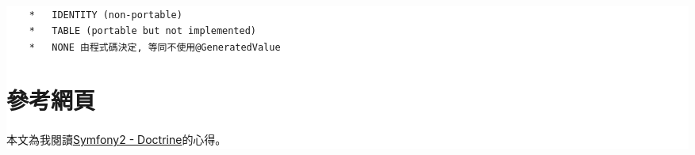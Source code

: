 		*	IDENTITY (non-portable)
		*	TABLE (portable but not implemented)
		*	NONE 由程式碼決定, 等同不使用@GeneratedValue


<h1 id="reference">參考網頁</h1>

本文為我閱讀[Symfony2 - Doctrine](http://symfony.com/doc/current/book/doctrine.html)的心得。